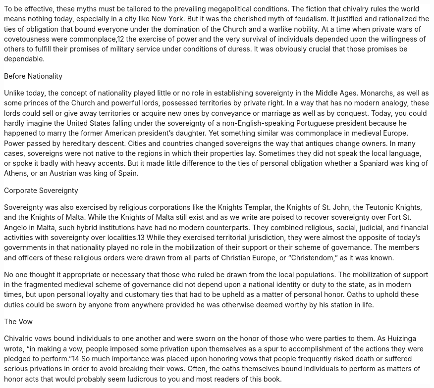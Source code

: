 To be effective, these myths must be tailored to the prevailing megapolitical conditions. The fiction that chivalry rules the world means nothing today, especially in a city like New York. But it was the cherished myth of feudalism. It justified and rationalized the ties of obligation that bound everyone under the domination of the Church and a warlike nobility. At a time when private wars of covetousness were commonplace,12 the exercise of power and the very survival of individuals depended upon the willingness of others to fulfill their promises of military service under conditions of duress. It was obviously crucial that those promises be dependable.





Before Nationality


Unlike today, the concept of nationality played little or no role in establishing sovereignty in the Middle Ages. Monarchs, as well as some princes of the Church and powerful lords, possessed territories by private right. In a way that has no modern analogy, these lords could sell or give away territories or acquire new ones by conveyance or marriage as well as by conquest. Today, you could hardly imagine the United States falling under the sovereignty of a non-English-speaking Portuguese president because he happened to marry the former American president’s daughter. Yet something similar was commonplace in medieval Europe. Power passed by hereditary descent. Cities and countries changed sovereigns the way that antiques change owners. In many cases, sovereigns were not native to the regions in which their properties lay. Sometimes they did not speak the local language, or spoke it badly with heavy accents. But it made little difference to the ties of personal obligation whether a Spaniard was king of Athens, or an Austrian was king of Spain.





Corporate Sovereignty


Sovereignty was also exercised by religious corporations like the Knights Templar, the Knights of St. John, the Teutonic Knights, and the Knights of Malta. While the Knights of Malta still exist and as we write are poised to recover sovereignty over Fort St. Angelo in Malta, such hybrid institutions have had no modern counterparts. They combined religious, social, judicial, and financial activities with sovereignty over localities.13 While they exercised territorial jurisdiction, they were almost the opposite of today’s governments in that nationality played no role in the mobilization of their support or their scheme of governance. The members and officers of these religious orders were drawn from all parts of Christian Europe, or “Christendom,” as it was known.

No one thought it appropriate or necessary that those who ruled be drawn from the local populations. The mobilization of support in the fragmented medieval scheme of governance did not depend upon a national identity or duty to the state, as in modern times, but upon personal loyalty and customary ties that had to be upheld as a matter of personal honor. Oaths to uphold these duties could be sworn by anyone from anywhere provided he was otherwise deemed worthy by his station in life.





The Vow


Chivalric vows bound individuals to one another and were sworn on the honor of those who were parties to them. As Huizinga wrote, “in making a vow, people imposed some privation upon themselves as a spur to accomplishment of the actions they were pledged to perform.”14 So much importance was placed upon honoring vows that people frequently risked death or suffered serious privations in order to avoid breaking their vows. Often, the oaths themselves bound individuals to perform as matters of honor acts that would probably seem ludicrous to you and most readers of this book.
